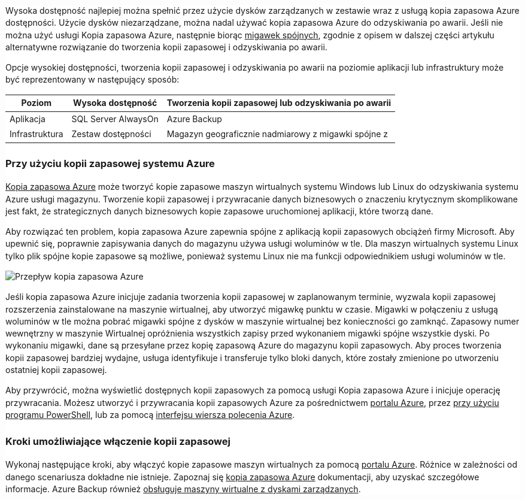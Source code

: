Wysoka dostępność najlepiej można spełnić przez użycie dysków zarządzanych w zestawie wraz z usługą kopia zapasowa Azure dostępności. Użycie dysków niezarządzane, można nadal używać kopia zapasowa Azure do odzyskiwania po awarii. Jeśli nie można użyć usługi Kopia zapasowa Azure, następnie biorąc [migawek spójnych](#alternative-solution-consistent-snapshots), zgodnie z opisem w dalszej części artykułu alternatywne rozwiązanie do tworzenia kopii zapasowej i odzyskiwania po awarii.

Opcje wysokiej dostępności, tworzenia kopii zapasowej i odzyskiwania po awarii na poziomie aplikacji lub infrastruktury może być reprezentowany w następujący sposób:

| Poziom |   Wysoka dostępność   | Tworzenia kopii zapasowej lub odzyskiwania po awarii |
| --- | --- | --- |
| Aplikacja | SQL Server AlwaysOn | Azure Backup |
| Infrastruktura    | Zestaw dostępności  | Magazyn geograficznie nadmiarowy z migawki spójne z |

### <a name="using-azure-backup"></a>Przy użyciu kopii zapasowej systemu Azure 

[Kopia zapasowa Azure](../articles/backup/backup-azure-vms-introduction.md) może tworzyć kopie zapasowe maszyn wirtualnych systemu Windows lub Linux do odzyskiwania systemu Azure usługi magazynu. Tworzenie kopii zapasowej i przywracanie danych biznesowych o znaczeniu krytycznym skomplikowane jest fakt, że strategicznych danych biznesowych kopie zapasowe uruchomionej aplikacji, które tworzą dane. 

Aby rozwiązać ten problem, kopia zapasowa Azure zapewnia spójne z aplikacją kopii zapasowych obciążeń firmy Microsoft. Aby upewnić się, poprawnie zapisywania danych do magazynu używa usługi woluminów w tle. Dla maszyn wirtualnych systemu Linux tylko plik spójne kopie zapasowe są możliwe, ponieważ systemu Linux nie ma funkcji odpowiednikiem usługi woluminów w tle.

![Przepływ kopia zapasowa Azure][1]

Jeśli kopia zapasowa Azure inicjuje zadania tworzenia kopii zapasowej w zaplanowanym terminie, wyzwala kopii zapasowej rozszerzenia zainstalowane na maszynie wirtualnej, aby utworzyć migawkę punktu w czasie. Migawki w połączeniu z usługą woluminów w tle można pobrać migawki spójne z dysków w maszynie wirtualnej bez konieczności go zamknąć. Zapasowy numer wewnętrzny w maszynie Wirtualnej opróżnienia wszystkich zapisy przed wykonaniem migawki spójne wszystkie dyski. Po wykonaniu migawki, dane są przesyłane przez kopię zapasową Azure do magazynu kopii zapasowych. Aby proces tworzenia kopii zapasowej bardziej wydajne, usługa identyfikuje i transferuje tylko bloki danych, które zostały zmienione po utworzeniu ostatniej kopii zapasowej.

Aby przywrócić, można wyświetlić dostępnych kopii zapasowych za pomocą usługi Kopia zapasowa Azure i inicjuje operację przywracania. Możesz utworzyć i przywracania kopii zapasowych Azure za pośrednictwem [portalu Azure](https://portal.azure.com/), przez [przy użyciu programu PowerShell](../articles/backup/backup-azure-vms-automation.md), lub za pomocą [interfejsu wiersza polecenia Azure](/cli/azure/). 

### <a name="steps-to-enable-a-backup"></a>Kroki umożliwiające włączenie kopii zapasowej

Wykonaj następujące kroki, aby włączyć kopie zapasowe maszyn wirtualnych za pomocą [portalu Azure](https://portal.azure.com/). Różnice w zależności od danego scenariusza dokładne nie istnieje. Zapoznaj się [kopia zapasowa Azure](../articles/backup/backup-azure-vms-introduction.md) dokumentacji, aby uzyskać szczegółowe informacje. Azure Backup również [obsługuje maszyny wirtualne z dyskami zarządzanych](https://azure.microsoft.com/blog/azure-managed-disk-backup/).


[1]: ./media/virtual-machines-common-backup-and-disaster-recovery-for-azure-iaas-disks/backup-and-disaster-recovery-for-azure-iaas-disks-1.png
[2]: ./media/virtual-machines-common-backup-and-disaster-recovery-for-azure-iaas-disks/backup-and-disaster-recovery-for-azure-iaas-disks-2.png